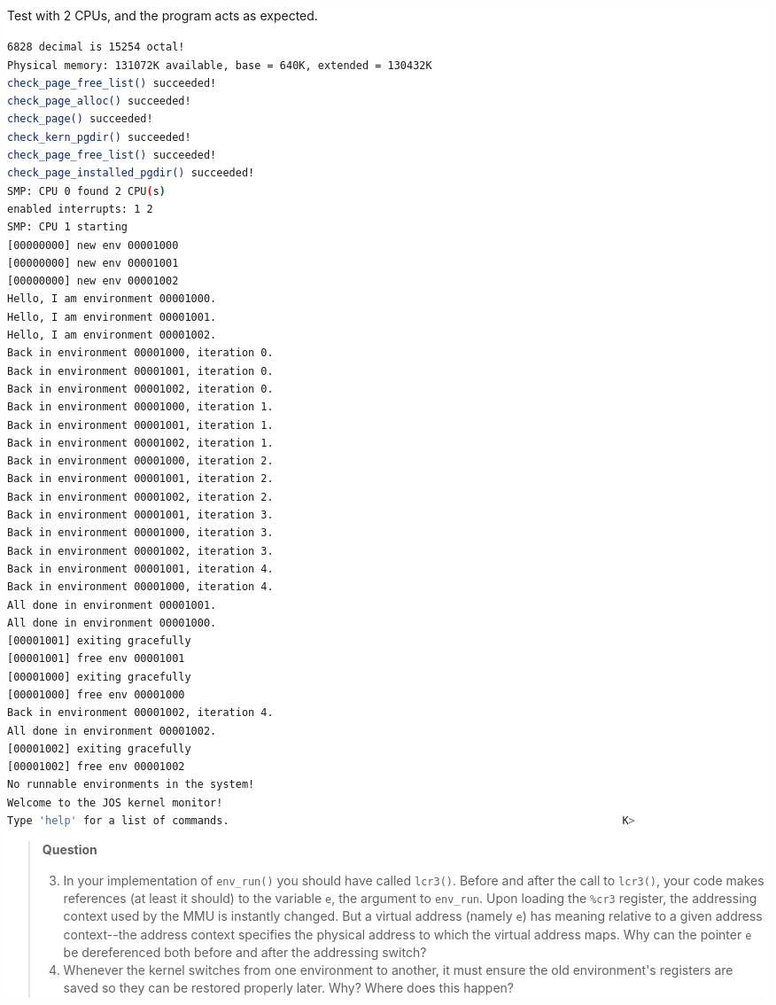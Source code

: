 Test with 2 CPUs, and the program acts as expected.

```bash
6828 decimal is 15254 octal!                                       
Physical memory: 131072K available, base = 640K, extended = 130432K
check_page_free_list() succeeded!                                  
check_page_alloc() succeeded!                                      
check_page() succeeded!                                            
check_kern_pgdir() succeeded!                                      
check_page_free_list() succeeded!                                  
check_page_installed_pgdir() succeeded!                            
SMP: CPU 0 found 2 CPU(s)                                          
enabled interrupts: 1 2                                            
SMP: CPU 1 starting                                                
[00000000] new env 00001000                                        
[00000000] new env 00001001                                        
[00000000] new env 00001002                                        
Hello, I am environment 00001000.                                  
Hello, I am environment 00001001.                                  
Hello, I am environment 00001002.                                  
Back in environment 00001000, iteration 0.                         
Back in environment 00001001, iteration 0.                         
Back in environment 00001002, iteration 0.                         
Back in environment 00001000, iteration 1.                         
Back in environment 00001001, iteration 1.                         
Back in environment 00001002, iteration 1.                         
Back in environment 00001000, iteration 2.                         
Back in environment 00001001, iteration 2.                         
Back in environment 00001002, iteration 2.                         
Back in environment 00001001, iteration 3.                         
Back in environment 00001000, iteration 3.                         
Back in environment 00001002, iteration 3.                         
Back in environment 00001001, iteration 4.                         
Back in environment 00001000, iteration 4.                         
All done in environment 00001001.                                  
All done in environment 00001000.                                  
[00001001] exiting gracefully                                      
[00001001] free env 00001001                                       
[00001000] exiting gracefully                                      
[00001000] free env 00001000                                       
Back in environment 00001002, iteration 4.                         
All done in environment 00001002.                                  
[00001002] exiting gracefully                                      
[00001002] free env 00001002                                       
No runnable environments in the system!                            
Welcome to the JOS kernel monitor!                                 
Type 'help' for a list of commands.                                                              K>                                                                
```

> **Question**
>
> 3. In your implementation of `env_run()` you should have called `lcr3()`. Before and after the call to `lcr3()`, your code makes references (at least it should) to the variable `e`, the argument to `env_run`. Upon loading the `%cr3` register, the addressing context used by the MMU is instantly changed. But a virtual address (namely `e`) has meaning relative to a given address context--the address context specifies the physical address to which the virtual address maps. Why can the pointer `e` be dereferenced both before and after the addressing switch?
> 4. Whenever the kernel switches from one environment to another, it must ensure the old environment's registers are saved so they can be restored properly later. Why? Where does this happen?

